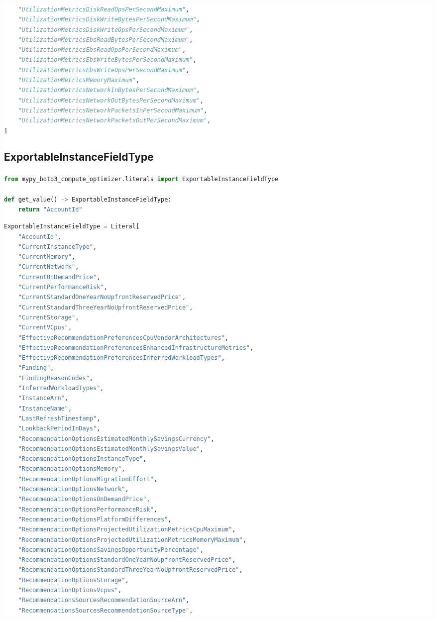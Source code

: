 ```python title="Definition"
    "UtilizationMetricsDiskReadOpsPerSecondMaximum",
    "UtilizationMetricsDiskWriteBytesPerSecondMaximum",
    "UtilizationMetricsDiskWriteOpsPerSecondMaximum",
    "UtilizationMetricsEbsReadBytesPerSecondMaximum",
    "UtilizationMetricsEbsReadOpsPerSecondMaximum",
    "UtilizationMetricsEbsWriteBytesPerSecondMaximum",
    "UtilizationMetricsEbsWriteOpsPerSecondMaximum",
    "UtilizationMetricsMemoryMaximum",
    "UtilizationMetricsNetworkInBytesPerSecondMaximum",
    "UtilizationMetricsNetworkOutBytesPerSecondMaximum",
    "UtilizationMetricsNetworkPacketsInPerSecondMaximum",
    "UtilizationMetricsNetworkPacketsOutPerSecondMaximum",
]
```
## ExportableInstanceFieldType

```python title="Usage Example"
from mypy_boto3_compute_optimizer.literals import ExportableInstanceFieldType

def get_value() -> ExportableInstanceFieldType:
    return "AccountId"
```

```python title="Definition"
ExportableInstanceFieldType = Literal[
    "AccountId",
    "CurrentInstanceType",
    "CurrentMemory",
    "CurrentNetwork",
    "CurrentOnDemandPrice",
    "CurrentPerformanceRisk",
    "CurrentStandardOneYearNoUpfrontReservedPrice",
    "CurrentStandardThreeYearNoUpfrontReservedPrice",
    "CurrentStorage",
    "CurrentVCpus",
    "EffectiveRecommendationPreferencesCpuVendorArchitectures",
    "EffectiveRecommendationPreferencesEnhancedInfrastructureMetrics",
    "EffectiveRecommendationPreferencesInferredWorkloadTypes",
    "Finding",
    "FindingReasonCodes",
    "InferredWorkloadTypes",
    "InstanceArn",
    "InstanceName",
    "LastRefreshTimestamp",
    "LookbackPeriodInDays",
    "RecommendationOptionsEstimatedMonthlySavingsCurrency",
    "RecommendationOptionsEstimatedMonthlySavingsValue",
    "RecommendationOptionsInstanceType",
    "RecommendationOptionsMemory",
    "RecommendationOptionsMigrationEffort",
    "RecommendationOptionsNetwork",
    "RecommendationOptionsOnDemandPrice",
    "RecommendationOptionsPerformanceRisk",
    "RecommendationOptionsPlatformDifferences",
    "RecommendationOptionsProjectedUtilizationMetricsCpuMaximum",
    "RecommendationOptionsProjectedUtilizationMetricsMemoryMaximum",
    "RecommendationOptionsSavingsOpportunityPercentage",
    "RecommendationOptionsStandardOneYearNoUpfrontReservedPrice",
    "RecommendationOptionsStandardThreeYearNoUpfrontReservedPrice",
    "RecommendationOptionsStorage",
    "RecommendationOptionsVcpus",
    "RecommendationsSourcesRecommendationSourceArn",
    "RecommendationsSourcesRecommendationSourceType",
```